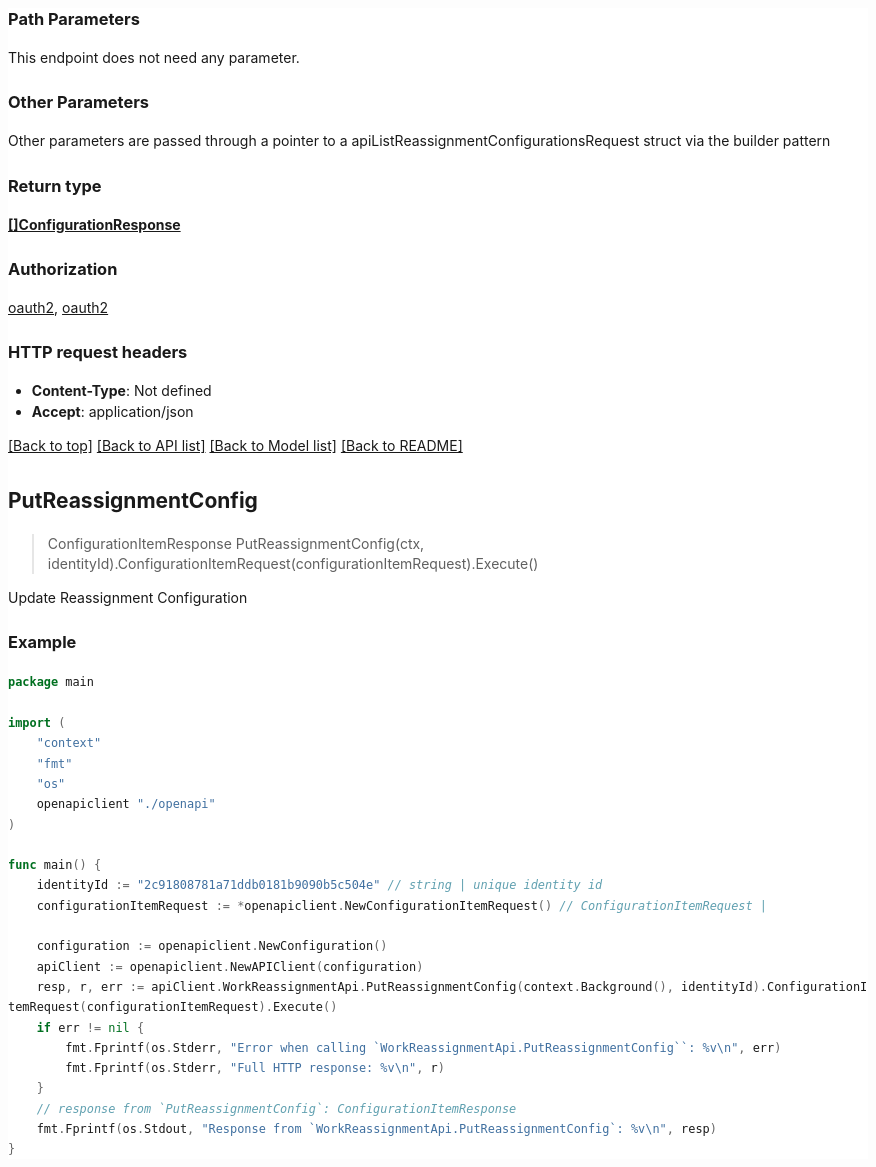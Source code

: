 ### Path Parameters

This endpoint does not need any parameter.

### Other Parameters

Other parameters are passed through a pointer to a apiListReassignmentConfigurationsRequest struct via the builder pattern


### Return type

[**[]ConfigurationResponse**](ConfigurationResponse.md)

### Authorization

[oauth2](../README.md#oauth2), [oauth2](../README.md#oauth2)

### HTTP request headers

- **Content-Type**: Not defined
- **Accept**: application/json

[[Back to top]](#) [[Back to API list]](../README.md#documentation-for-api-endpoints)
[[Back to Model list]](../README.md#documentation-for-models)
[[Back to README]](../README.md)


## PutReassignmentConfig

> ConfigurationItemResponse PutReassignmentConfig(ctx, identityId).ConfigurationItemRequest(configurationItemRequest).Execute()

Update Reassignment Configuration



### Example

```go
package main

import (
    "context"
    "fmt"
    "os"
    openapiclient "./openapi"
)

func main() {
    identityId := "2c91808781a71ddb0181b9090b5c504e" // string | unique identity id
    configurationItemRequest := *openapiclient.NewConfigurationItemRequest() // ConfigurationItemRequest | 

    configuration := openapiclient.NewConfiguration()
    apiClient := openapiclient.NewAPIClient(configuration)
    resp, r, err := apiClient.WorkReassignmentApi.PutReassignmentConfig(context.Background(), identityId).ConfigurationItemRequest(configurationItemRequest).Execute()
    if err != nil {
        fmt.Fprintf(os.Stderr, "Error when calling `WorkReassignmentApi.PutReassignmentConfig``: %v\n", err)
        fmt.Fprintf(os.Stderr, "Full HTTP response: %v\n", r)
    }
    // response from `PutReassignmentConfig`: ConfigurationItemResponse
    fmt.Fprintf(os.Stdout, "Response from `WorkReassignmentApi.PutReassignmentConfig`: %v\n", resp)
}
```
